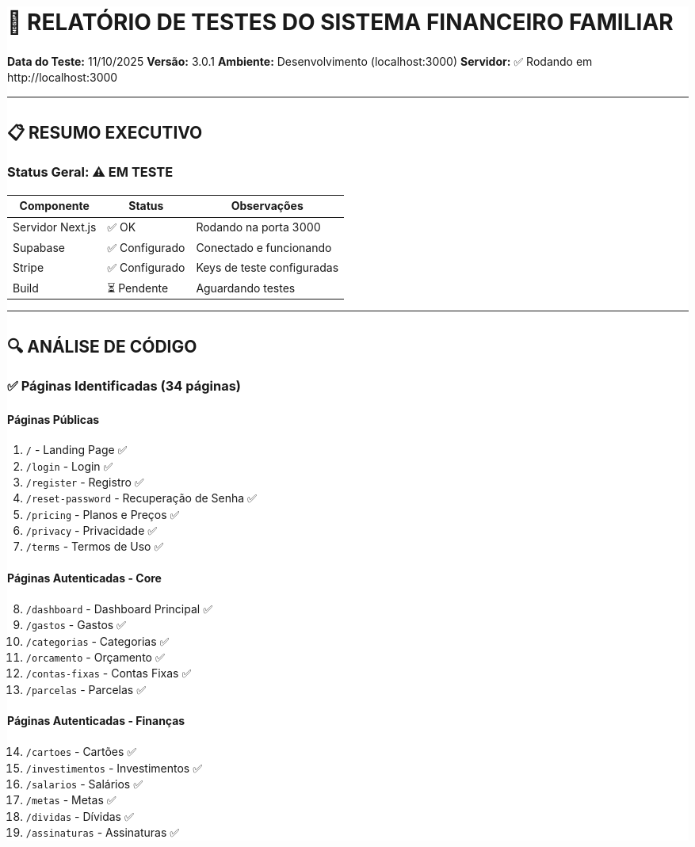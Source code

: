 # 🧪 RELATÓRIO DE TESTES DO SISTEMA FINANCEIRO FAMILIAR

**Data do Teste:** 11/10/2025
**Versão:** 3.0.1
**Ambiente:** Desenvolvimento (localhost:3000)
**Servidor:** ✅ Rodando em http://localhost:3000

---

## 📋 RESUMO EXECUTIVO

### Status Geral: ⚠️ EM TESTE

| Componente | Status | Observações |
|------------|--------|-------------|
| Servidor Next.js | ✅ OK | Rodando na porta 3000 |
| Supabase | ✅ Configurado | Conectado e funcionando |
| Stripe | ✅ Configurado | Keys de teste configuradas |
| Build | ⏳ Pendente | Aguardando testes |

---

## 🔍 ANÁLISE DE CÓDIGO

### ✅ Páginas Identificadas (34 páginas)

#### **Páginas Públicas**
1. `/` - Landing Page ✅
2. `/login` - Login ✅
3. `/register` - Registro ✅
4. `/reset-password` - Recuperação de Senha ✅
5. `/pricing` - Planos e Preços ✅
6. `/privacy` - Privacidade ✅
7. `/terms` - Termos de Uso ✅

#### **Páginas Autenticadas - Core**
8. `/dashboard` - Dashboard Principal ✅
9. `/gastos` - Gastos ✅
10. `/categorias` - Categorias ✅
11. `/orcamento` - Orçamento ✅
12. `/contas-fixas` - Contas Fixas ✅
13. `/parcelas` - Parcelas ✅

#### **Páginas Autenticadas - Finanças**
14. `/cartoes` - Cartões ✅
15. `/investimentos` - Investimentos ✅
16. `/salarios` - Salários ✅
17. `/metas` - Metas ✅
18. `/dividas` - Dívidas ✅
19. `/assinaturas` - Assinaturas ✅
